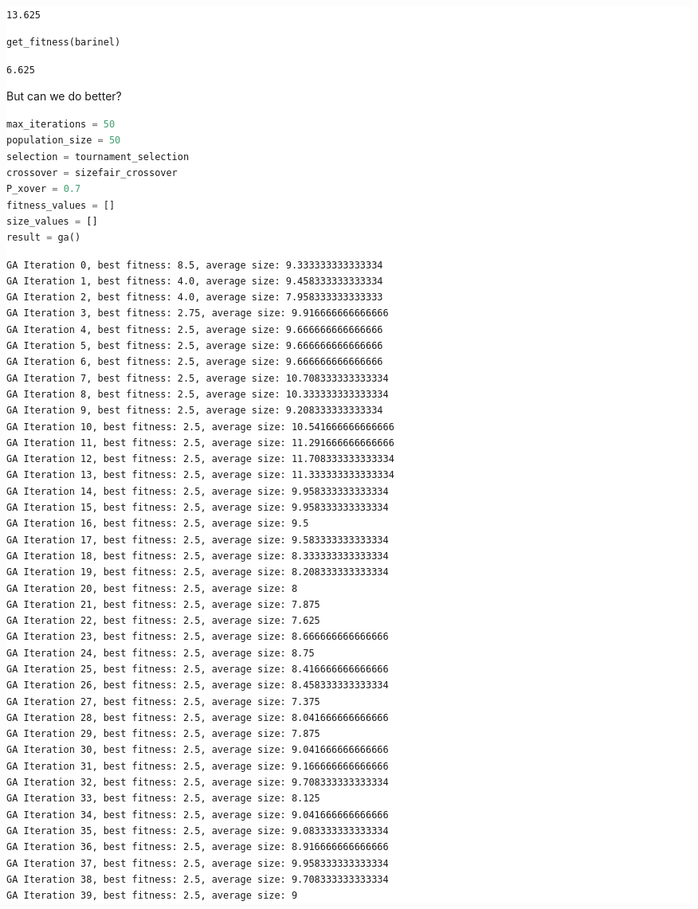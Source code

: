 
    13.625




```python
get_fitness(barinel)
```




    6.625



But can we do better?


```python
max_iterations = 50
population_size = 50
selection = tournament_selection
crossover = sizefair_crossover
P_xover = 0.7
fitness_values = []
size_values = []
result = ga()
```

    GA Iteration 0, best fitness: 8.5, average size: 9.333333333333334
    GA Iteration 1, best fitness: 4.0, average size: 9.458333333333334
    GA Iteration 2, best fitness: 4.0, average size: 7.958333333333333
    GA Iteration 3, best fitness: 2.75, average size: 9.916666666666666
    GA Iteration 4, best fitness: 2.5, average size: 9.666666666666666
    GA Iteration 5, best fitness: 2.5, average size: 9.666666666666666
    GA Iteration 6, best fitness: 2.5, average size: 9.666666666666666
    GA Iteration 7, best fitness: 2.5, average size: 10.708333333333334
    GA Iteration 8, best fitness: 2.5, average size: 10.333333333333334
    GA Iteration 9, best fitness: 2.5, average size: 9.208333333333334
    GA Iteration 10, best fitness: 2.5, average size: 10.541666666666666
    GA Iteration 11, best fitness: 2.5, average size: 11.291666666666666
    GA Iteration 12, best fitness: 2.5, average size: 11.708333333333334
    GA Iteration 13, best fitness: 2.5, average size: 11.333333333333334
    GA Iteration 14, best fitness: 2.5, average size: 9.958333333333334
    GA Iteration 15, best fitness: 2.5, average size: 9.958333333333334
    GA Iteration 16, best fitness: 2.5, average size: 9.5
    GA Iteration 17, best fitness: 2.5, average size: 9.583333333333334
    GA Iteration 18, best fitness: 2.5, average size: 8.333333333333334
    GA Iteration 19, best fitness: 2.5, average size: 8.208333333333334
    GA Iteration 20, best fitness: 2.5, average size: 8
    GA Iteration 21, best fitness: 2.5, average size: 7.875
    GA Iteration 22, best fitness: 2.5, average size: 7.625
    GA Iteration 23, best fitness: 2.5, average size: 8.666666666666666
    GA Iteration 24, best fitness: 2.5, average size: 8.75
    GA Iteration 25, best fitness: 2.5, average size: 8.416666666666666
    GA Iteration 26, best fitness: 2.5, average size: 8.458333333333334
    GA Iteration 27, best fitness: 2.5, average size: 7.375
    GA Iteration 28, best fitness: 2.5, average size: 8.041666666666666
    GA Iteration 29, best fitness: 2.5, average size: 7.875
    GA Iteration 30, best fitness: 2.5, average size: 9.041666666666666
    GA Iteration 31, best fitness: 2.5, average size: 9.166666666666666
    GA Iteration 32, best fitness: 2.5, average size: 9.708333333333334
    GA Iteration 33, best fitness: 2.5, average size: 8.125
    GA Iteration 34, best fitness: 2.5, average size: 9.041666666666666
    GA Iteration 35, best fitness: 2.5, average size: 9.083333333333334
    GA Iteration 36, best fitness: 2.5, average size: 8.916666666666666
    GA Iteration 37, best fitness: 2.5, average size: 9.958333333333334
    GA Iteration 38, best fitness: 2.5, average size: 9.708333333333334
    GA Iteration 39, best fitness: 2.5, average size: 9